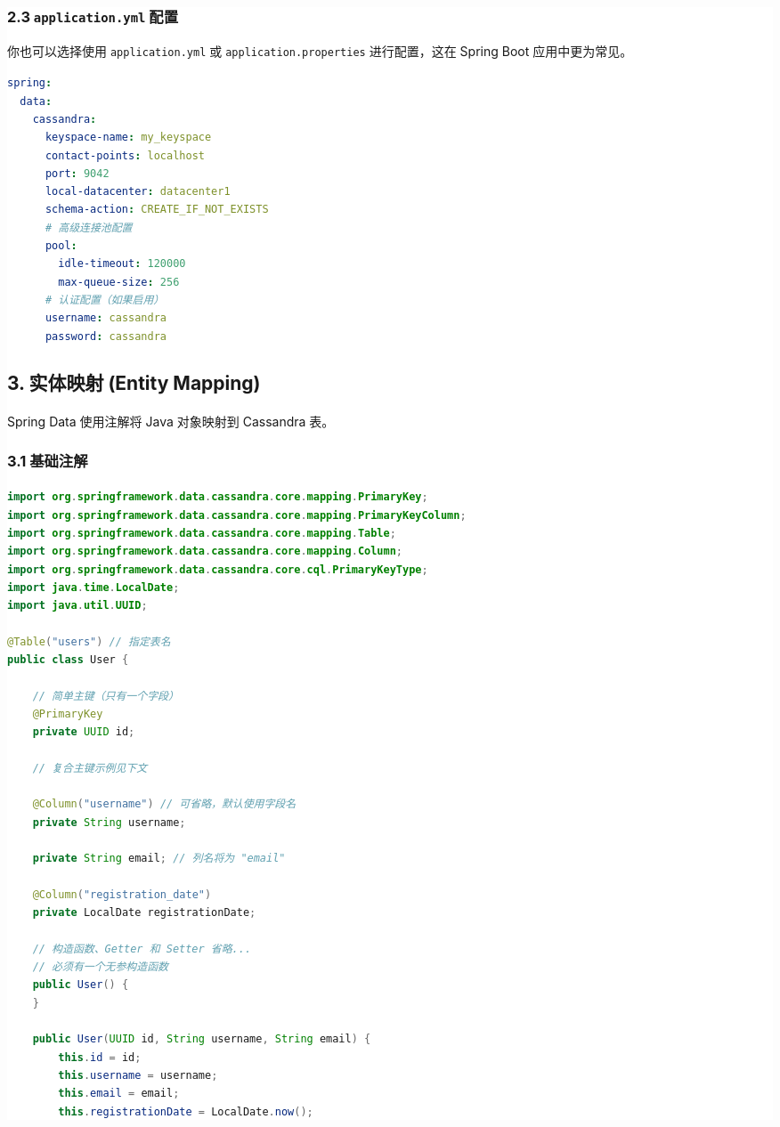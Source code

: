 ### 2.3 `application.yml` 配置

你也可以选择使用 `application.yml` 或 `application.properties` 进行配置，这在 Spring Boot 应用中更为常见。

```yaml
spring:
  data:
    cassandra:
      keyspace-name: my_keyspace
      contact-points: localhost
      port: 9042
      local-datacenter: datacenter1
      schema-action: CREATE_IF_NOT_EXISTS
      # 高级连接池配置
      pool:
        idle-timeout: 120000
        max-queue-size: 256
      # 认证配置（如果启用）
      username: cassandra
      password: cassandra
```

## 3. 实体映射 (Entity Mapping)

Spring Data 使用注解将 Java 对象映射到 Cassandra 表。

### 3.1 基础注解

```java
import org.springframework.data.cassandra.core.mapping.PrimaryKey;
import org.springframework.data.cassandra.core.mapping.PrimaryKeyColumn;
import org.springframework.data.cassandra.core.mapping.Table;
import org.springframework.data.cassandra.core.mapping.Column;
import org.springframework.data.cassandra.core.cql.PrimaryKeyType;
import java.time.LocalDate;
import java.util.UUID;

@Table("users") // 指定表名
public class User {

    // 简单主键（只有一个字段）
    @PrimaryKey
    private UUID id;

    // 复合主键示例见下文

    @Column("username") // 可省略，默认使用字段名
    private String username;

    private String email; // 列名将为 "email"

    @Column("registration_date")
    private LocalDate registrationDate;

    // 构造函数、Getter 和 Setter 省略...
    // 必须有一个无参构造函数
    public User() {
    }

    public User(UUID id, String username, String email) {
        this.id = id;
        this.username = username;
        this.email = email;
        this.registrationDate = LocalDate.now();
```